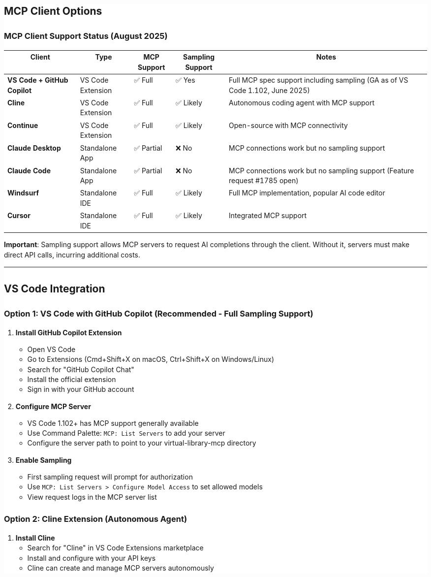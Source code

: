 
## MCP Client Options

### MCP Client Support Status (August 2025)

| Client | Type | MCP Support | Sampling Support | Notes |
|--------|------|------------|------------------|-------|
| **VS Code + GitHub Copilot** | VS Code Extension | ✅ Full | ✅ Yes | Full MCP spec support including sampling (GA as of VS Code 1.102, June 2025) |
| **Cline** | VS Code Extension | ✅ Full | ✅ Likely | Autonomous coding agent with MCP support |
| **Continue** | VS Code Extension | ✅ Full | ✅ Likely | Open-source with MCP connectivity |
| **Claude Desktop** | Standalone App | ✅ Partial | ❌ No | MCP connections work but no sampling support |
| **Claude Code** | Standalone App | ✅ Partial | ❌ No | MCP connections work but no sampling support (Feature request #1785 open) |
| **Windsurf** | Standalone IDE | ✅ Full | ✅ Likely | Full MCP implementation, popular AI code editor |
| **Cursor** | Standalone IDE | ✅ Full | ✅ Likely | Integrated MCP support |

**Important**: Sampling support allows MCP servers to request AI completions through the client. Without it, servers must make direct API calls, incurring additional costs.

---

## VS Code Integration

### Option 1: VS Code with GitHub Copilot (Recommended - Full Sampling Support)

1. **Install GitHub Copilot Extension**
   - Open VS Code
   - Go to Extensions (Cmd+Shift+X on macOS, Ctrl+Shift+X on Windows/Linux)
   - Search for "GitHub Copilot Chat"
   - Install the official extension
   - Sign in with your GitHub account

2. **Configure MCP Server**
   - VS Code 1.102+ has MCP support generally available
   - Use Command Palette: `MCP: List Servers` to add your server
   - Configure the server path to point to your virtual-library-mcp directory

3. **Enable Sampling**
   - First sampling request will prompt for authorization
   - Use `MCP: List Servers > Configure Model Access` to set allowed models
   - View request logs in the MCP server list

### Option 2: Cline Extension (Autonomous Agent)

1. **Install Cline**
   - Search for "Cline" in VS Code Extensions marketplace
   - Install and configure with your API keys
   - Cline can create and manage MCP servers autonomously
